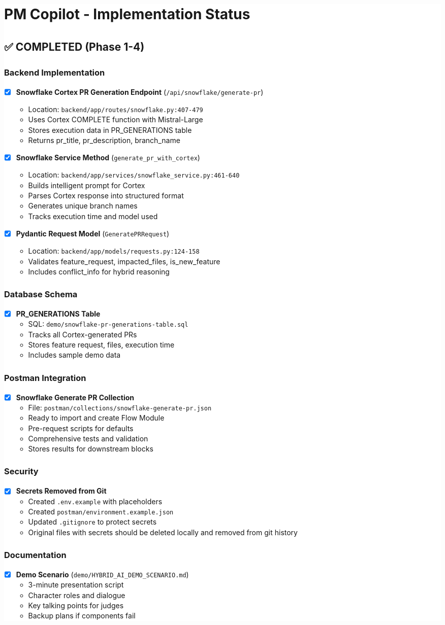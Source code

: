 # PM Copilot - Implementation Status

## ✅ COMPLETED (Phase 1-4)

### Backend Implementation
- [x] **Snowflake Cortex PR Generation Endpoint** (`/api/snowflake/generate-pr`)
  - Location: `backend/app/routes/snowflake.py:407-479`
  - Uses Cortex COMPLETE function with Mistral-Large
  - Stores execution data in PR_GENERATIONS table
  - Returns pr_title, pr_description, branch_name

- [x] **Snowflake Service Method** (`generate_pr_with_cortex`)
  - Location: `backend/app/services/snowflake_service.py:461-640`
  - Builds intelligent prompt for Cortex
  - Parses Cortex response into structured format
  - Generates unique branch names
  - Tracks execution time and model used

- [x] **Pydantic Request Model** (`GeneratePRRequest`)
  - Location: `backend/app/models/requests.py:124-158`
  - Validates feature_request, impacted_files, is_new_feature
  - Includes conflict_info for hybrid reasoning

### Database Schema
- [x] **PR_GENERATIONS Table**
  - SQL: `demo/snowflake-pr-generations-table.sql`
  - Tracks all Cortex-generated PRs
  - Stores feature request, files, execution time
  - Includes sample demo data

### Postman Integration
- [x] **Snowflake Generate PR Collection**
  - File: `postman/collections/snowflake-generate-pr.json`
  - Ready to import and create Flow Module
  - Pre-request scripts for defaults
  - Comprehensive tests and validation
  - Stores results for downstream blocks

### Security
- [x] **Secrets Removed from Git**
  - Created `.env.example` with placeholders
  - Created `postman/environment.example.json`
  - Updated `.gitignore` to protect secrets
  - Original files with secrets should be deleted locally and removed from git history

### Documentation
- [x] **Demo Scenario** (`demo/HYBRID_AI_DEMO_SCENARIO.md`)
  - 3-minute presentation script
  - Character roles and dialogue
  - Key talking points for judges
  - Backup plans if components fail
